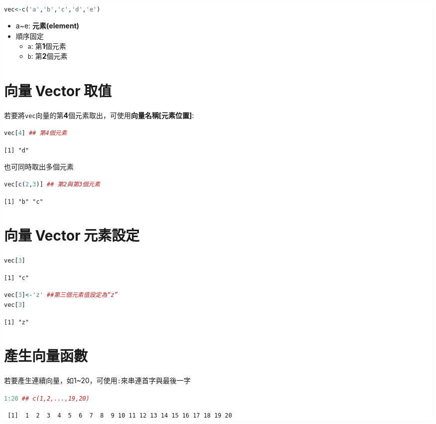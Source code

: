 ```r
vec<-c('a','b','c','d','e')
```

- a~e: **元素(element)**
- 順序固定
    - `a`: 第**1**個元素
    - `b`: 第**2**個元素

向量 Vector 取值
========================================================  

若要將`vec`向量的第**4**個元素取出，可使用**向量名稱[元素位置]**: 

```r
vec[4] ## 第4個元素
```

```
[1] "d"
```
也可同時取出多個元素

```r
vec[c(2,3)] ## 第2與第3個元素
```

```
[1] "b" "c"
```


向量 Vector 元素設定
========================================================   

```r
vec[3]
```

```
[1] "c"
```

```r
vec[3]<-'z' ##第三個元素值設定為“z”
vec[3] 
```

```
[1] "z"
```

產生向量函數
========================================================   

若要產生連續向量，如1~20，可使用`:`來串連首字與最後一字

```r
1:20 ## c(1,2,...,19,20)
```

```
 [1]  1  2  3  4  5  6  7  8  9 10 11 12 13 14 15 16 17 18 19 20
```
